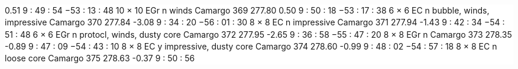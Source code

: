0.51 
9 : 49 : 54 
−53 : 13 : 48 
10 × 10 
EGr 
n 
winds 
Camargo 369 
277.80 
0.50 
9 : 50 : 18 
−53 : 17 : 38 
6 × 6 
EC 
n 
bubble, winds, impressive 
Camargo 370 
277.84 
-3.08 
9 : 34 : 20 
−56 : 01 : 30 
8 × 8 
EC 
n 
impressive 
Camargo 371 
277.94 
-1.43 
9 : 42 : 34 
−54 : 51 : 48 
6 × 6 
EGr 
n 
protocl, winds, dusty core 
Camargo 372 
277.95 
-2.65 
9 : 36 : 58 
−55 : 47 : 20 
8 × 8 
EGr 
n 
Camargo 373 
278.35 
-0.89 
9 : 47 : 09 
−54 : 43 : 10 
8 × 8 
EC 
y 
impressive, dusty core 
Camargo 374 
278.60 
-0.99 
9 : 48 : 02 
−54 : 57 : 18 
8 × 8 
EC 
n 
loose core 
Camargo 375 
278.63 
-0.37 
9 : 50 : 56 